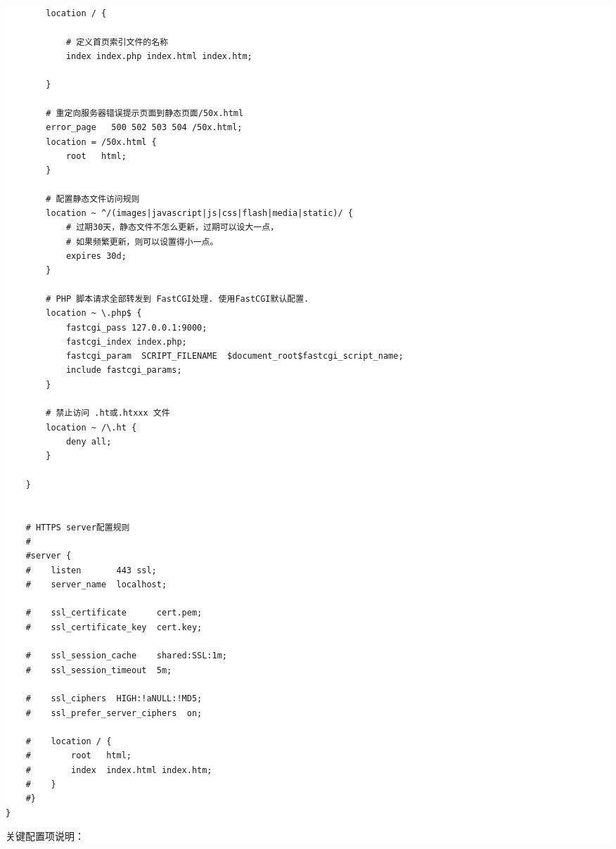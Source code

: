 ```nginx
        location / {
            
            # 定义首页索引文件的名称
            index index.php index.html index.htm;   

        }

        # 重定向服务器错误提示页面到静态页面/50x.html
        error_page   500 502 503 504 /50x.html;
        location = /50x.html {
            root   html;
        }

        # 配置静态文件访问规则
        location ~ ^/(images|javascript|js|css|flash|media|static)/ {
            # 过期30天，静态文件不怎么更新，过期可以设大一点，
            # 如果频繁更新，则可以设置得小一点。
            expires 30d;
        }

        # PHP 脚本请求全部转发到 FastCGI处理. 使用FastCGI默认配置.
        location ~ \.php$ {
            fastcgi_pass 127.0.0.1:9000;
            fastcgi_index index.php;
            fastcgi_param  SCRIPT_FILENAME  $document_root$fastcgi_script_name;
            include fastcgi_params;
        }

        # 禁止访问 .ht或.htxxx 文件
        location ~ /\.ht {
            deny all;
        }

    }
    

    # HTTPS server配置规则
    #
    #server {
    #    listen       443 ssl;
    #    server_name  localhost;

    #    ssl_certificate      cert.pem;
    #    ssl_certificate_key  cert.key;

    #    ssl_session_cache    shared:SSL:1m;
    #    ssl_session_timeout  5m;

    #    ssl_ciphers  HIGH:!aNULL:!MD5;
    #    ssl_prefer_server_ciphers  on;

    #    location / {
    #        root   html;
    #        index  index.html index.htm;
    #    }
    #}
}
```
关键配置项说明：
